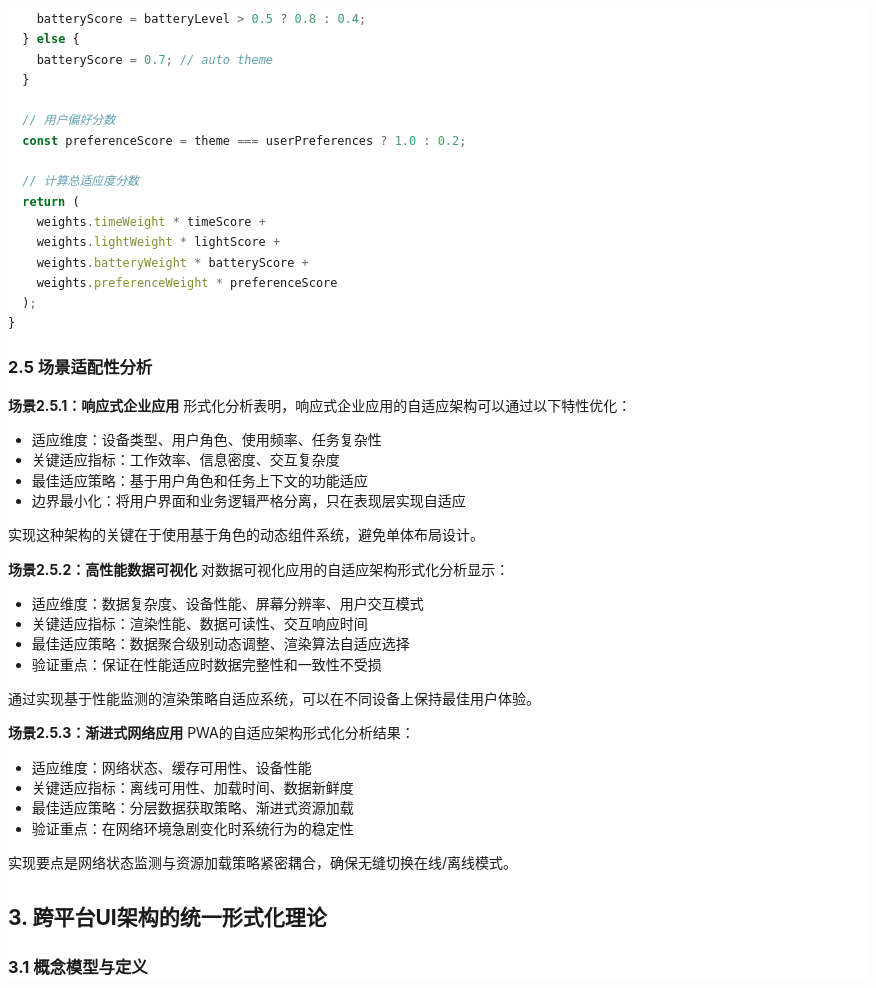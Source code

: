 ```jsx
    batteryScore = batteryLevel > 0.5 ? 0.8 : 0.4;
  } else {
    batteryScore = 0.7; // auto theme
  }
  
  // 用户偏好分数
  const preferenceScore = theme === userPreferences ? 1.0 : 0.2;
  
  // 计算总适应度分数
  return (
    weights.timeWeight * timeScore +
    weights.lightWeight * lightScore +
    weights.batteryWeight * batteryScore +
    weights.preferenceWeight * preferenceScore
  );
}
```

### 2.5 场景适配性分析

**场景2.5.1：响应式企业应用**
形式化分析表明，响应式企业应用的自适应架构可以通过以下特性优化：

- 适应维度：设备类型、用户角色、使用频率、任务复杂性
- 关键适应指标：工作效率、信息密度、交互复杂度
- 最佳适应策略：基于用户角色和任务上下文的功能适应
- 边界最小化：将用户界面和业务逻辑严格分离，只在表现层实现自适应

实现这种架构的关键在于使用基于角色的动态组件系统，避免单体布局设计。

**场景2.5.2：高性能数据可视化**
对数据可视化应用的自适应架构形式化分析显示：

- 适应维度：数据复杂度、设备性能、屏幕分辨率、用户交互模式
- 关键适应指标：渲染性能、数据可读性、交互响应时间
- 最佳适应策略：数据聚合级别动态调整、渲染算法自适应选择
- 验证重点：保证在性能适应时数据完整性和一致性不受损

通过实现基于性能监测的渲染策略自适应系统，可以在不同设备上保持最佳用户体验。

**场景2.5.3：渐进式网络应用**
PWA的自适应架构形式化分析结果：

- 适应维度：网络状态、缓存可用性、设备性能
- 关键适应指标：离线可用性、加载时间、数据新鲜度
- 最佳适应策略：分层数据获取策略、渐进式资源加载
- 验证重点：在网络环境急剧变化时系统行为的稳定性

实现要点是网络状态监测与资源加载策略紧密耦合，确保无缝切换在线/离线模式。

## 3. 跨平台UI架构的统一形式化理论

### 3.1 概念模型与定义
